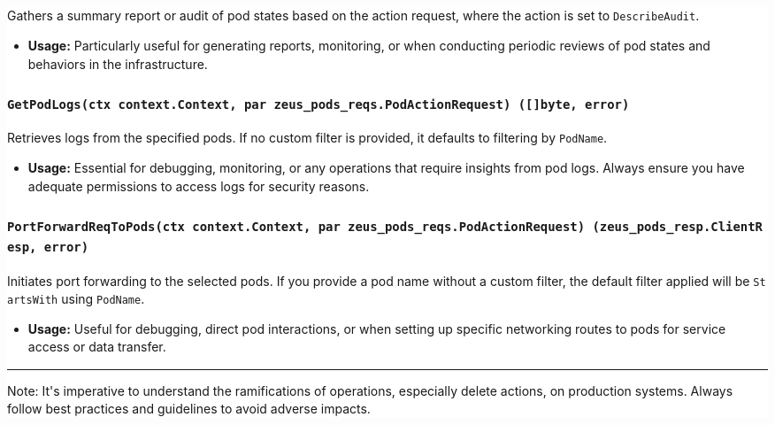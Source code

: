 Gathers a summary report or audit of pod states based on the action request, where the action is set to `DescribeAudit`.

- **Usage:** Particularly useful for generating reports, monitoring, or when conducting periodic reviews of pod states
  and behaviors in the infrastructure.

### `GetPodLogs(ctx context.Context, par zeus_pods_reqs.PodActionRequest) ([]byte, error)`

Retrieves logs from the specified pods. If no custom filter is provided, it defaults to filtering by `PodName`.

- **Usage:** Essential for debugging, monitoring, or any operations that require insights from pod logs. Always ensure
  you have adequate permissions to access logs for security reasons.

### `PortForwardReqToPods(ctx context.Context, par zeus_pods_reqs.PodActionRequest) (zeus_pods_resp.ClientResp, error)`

Initiates port forwarding to the selected pods. If you provide a pod name without a custom filter, the default filter
applied will be `StartsWith` using `PodName`.

- **Usage:** Useful for debugging, direct pod interactions, or when setting up specific networking routes to pods for
  service access or data transfer.

---

Note: It's imperative to understand the ramifications of operations, especially delete actions, on production systems.
Always follow best practices and guidelines to avoid adverse impacts.

